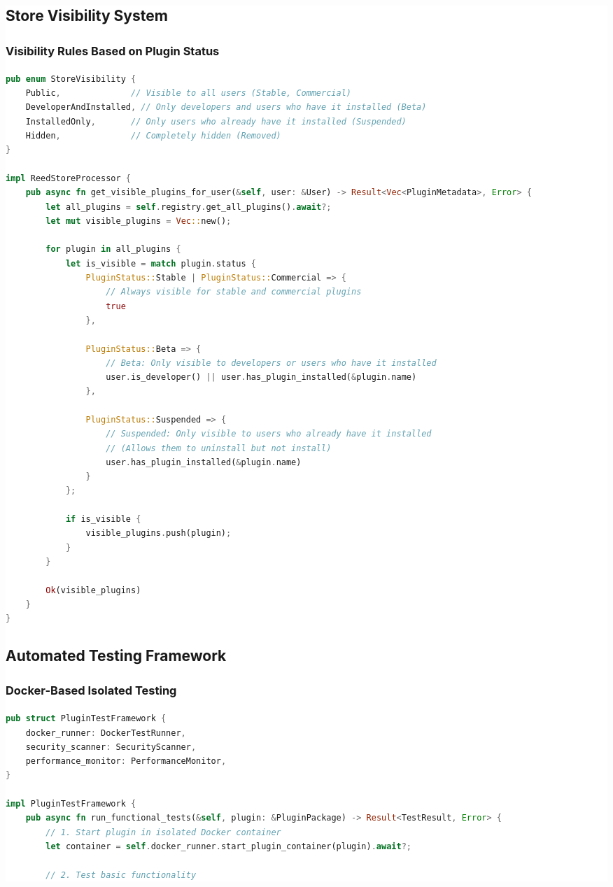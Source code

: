 ## Store Visibility System

### **Visibility Rules Based on Plugin Status**
```rust
pub enum StoreVisibility {
    Public,              // Visible to all users (Stable, Commercial)
    DeveloperAndInstalled, // Only developers and users who have it installed (Beta)
    InstalledOnly,       // Only users who already have it installed (Suspended)
    Hidden,              // Completely hidden (Removed)
}

impl ReedStoreProcessor {
    pub async fn get_visible_plugins_for_user(&self, user: &User) -> Result<Vec<PluginMetadata>, Error> {
        let all_plugins = self.registry.get_all_plugins().await?;
        let mut visible_plugins = Vec::new();
        
        for plugin in all_plugins {
            let is_visible = match plugin.status {
                PluginStatus::Stable | PluginStatus::Commercial => {
                    // Always visible for stable and commercial plugins
                    true
                },
                
                PluginStatus::Beta => {
                    // Beta: Only visible to developers or users who have it installed
                    user.is_developer() || user.has_plugin_installed(&plugin.name)
                },
                
                PluginStatus::Suspended => {
                    // Suspended: Only visible to users who already have it installed
                    // (Allows them to uninstall but not install)
                    user.has_plugin_installed(&plugin.name)
                }
            };
            
            if is_visible {
                visible_plugins.push(plugin);
            }
        }
        
        Ok(visible_plugins)
    }
}
```

## Automated Testing Framework

### **Docker-Based Isolated Testing**
```rust
pub struct PluginTestFramework {
    docker_runner: DockerTestRunner,
    security_scanner: SecurityScanner,
    performance_monitor: PerformanceMonitor,
}

impl PluginTestFramework {
    pub async fn run_functional_tests(&self, plugin: &PluginPackage) -> Result<TestResult, Error> {
        // 1. Start plugin in isolated Docker container
        let container = self.docker_runner.start_plugin_container(plugin).await?;
        
        // 2. Test basic functionality
```